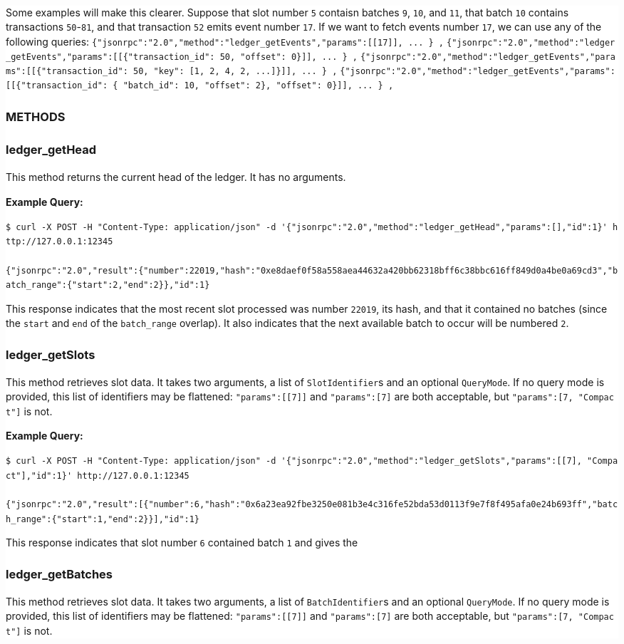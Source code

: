 Some examples will make this clearer. Suppose that slot number `5` contaisn batches `9`, `10`, and `11`, that batch `10` contains
transactions `50`-`81`, and that transaction `52` emits event number `17`. If we want to fetch events number `17`, we can use any of the following queries:
`{"jsonrpc":"2.0","method":"ledger_getEvents","params":[[17]], ... } ,`
`{"jsonrpc":"2.0","method":"ledger_getEvents","params":[[{"transaction_id": 50, "offset": 0}]], ... } ,`
`{"jsonrpc":"2.0","method":"ledger_getEvents","params":[[{"transaction_id": 50, "key": [1, 2, 4, 2, ...]}]], ... } ,`
`{"jsonrpc":"2.0","method":"ledger_getEvents","params":[[{"transaction_id": { "batch_id": 10, "offset": 2}, "offset": 0}]], ... } ,`

### **METHODS**

### ledger_getHead

This method returns the current head of the ledger. It has no arguments.

**Example Query:**

```shell
$ curl -X POST -H "Content-Type: application/json" -d '{"jsonrpc":"2.0","method":"ledger_getHead","params":[],"id":1}' http://127.0.0.1:12345

{"jsonrpc":"2.0","result":{"number":22019,"hash":"0xe8daef0f58a558aea44632a420bb62318bff6c38bbc616ff849d0a4be0a69cd3","batch_range":{"start":2,"end":2}},"id":1}
```

This response indicates that the most recent slot processed was number `22019`, its hash, and that it contained no batches (since the `start` and `end`
of the `batch_range` overlap). It also indicates that the next available batch to occur will be numbered `2`.

### ledger_getSlots

This method retrieves slot data. It takes two arguments, a list of `SlotIdentifier`s and an optional `QueryMode`. If no query mode is provided,
this list of identifiers may be flattened: `"params":[[7]]` and `"params":[7]` are both acceptable, but `"params":[7, "Compact"]` is not.

**Example Query:**

```shell
$ curl -X POST -H "Content-Type: application/json" -d '{"jsonrpc":"2.0","method":"ledger_getSlots","params":[[7], "Compact"],"id":1}' http://127.0.0.1:12345

{"jsonrpc":"2.0","result":[{"number":6,"hash":"0x6a23ea92fbe3250e081b3e4c316fe52bda53d0113f9e7f8f495afa0e24b693ff","batch_range":{"start":1,"end":2}}],"id":1}
```

This response indicates that slot number `6` contained batch `1` and gives the

### ledger_getBatches

This method retrieves slot data. It takes two arguments, a list of `BatchIdentifier`s and an optional `QueryMode`. If no query mode is provided,
this list of identifiers may be flattened: `"params":[[7]]` and `"params":[7]` are both acceptable, but `"params":[7, "Compact"]` is not.
